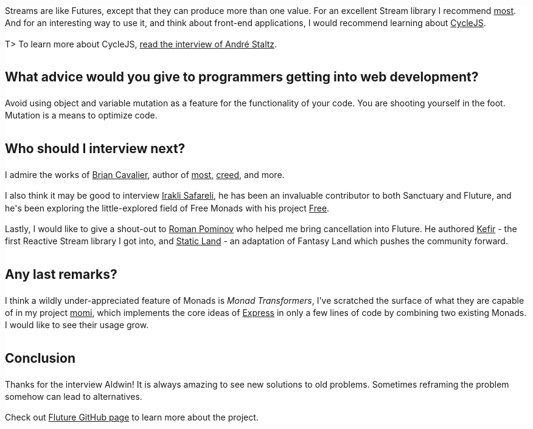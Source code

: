 Streams are like Futures, except that they can produce more than one value. For an excellent Stream library I recommend [most](https://github.com/cujojs/most). And for an interesting way to use it, and think about front-end applications, I would recommend learning about [CycleJS](https://github.com/cyclejs/cyclejs).

T> To learn more about CycleJS, [read the interview of André Staltz](/blog/cycle-interview).

## What advice would you give to programmers getting into web development?

Avoid using object and variable mutation as a feature for the functionality of your code. You are shooting yourself in the foot. Mutation is a means to optimize code.

## Who should I interview next?

I admire the works of [Brian Cavalier](https://github.com/briancavalier), author of [most](https://github.com/cujojs/most), [creed](https://github.com/briancavalier/creed), and more.

I also think it may be good to interview [Irakli Safareli](https://github.com/safareli), he has been an invaluable contributor to both Sanctuary and Fluture, and he's been exploring the little-explored field of Free Monads with his project [Free](https://github.com/safareli/free).

Lastly, I would like to give a shout-out to [Roman Pominov](https://github.com/rpominov) who helped me bring cancellation into Fluture. He authored [Kefir](https://github.com/rpominov/kefir) - the first Reactive Stream library I got into, and [Static Land](https://github.com/rpominov/static-land) - an adaptation of Fantasy Land which pushes the community forward.

## Any last remarks?

I think a wildly under-appreciated feature of Monads is *Monad Transformers*, I've scratched the surface of what they are capable of in my project [momi](https://github.com/Avaq/momi), which implements the core ideas of [Express](https://expressjs.com/) in only a few lines of code by combining two existing Monads. I would like to see their usage grow.

## Conclusion

Thanks for the interview Aldwin! It is always amazing to see new solutions to old problems. Sometimes reframing the problem somehow can lead to alternatives.

Check out [Fluture GitHub page](https://github.com/fluture-js/Fluture) to learn more about the project.
